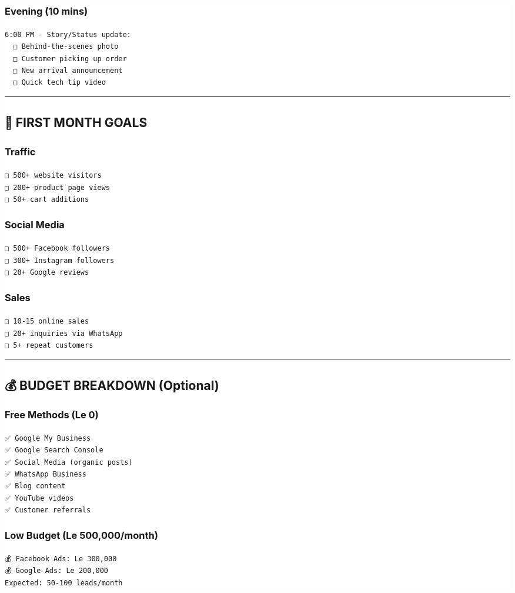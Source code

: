 ### Evening (10 mins)
```
6:00 PM - Story/Status update:
  □ Behind-the-scenes photo
  □ Customer picking up order
  □ New arrival announcement
  □ Quick tech tip video
```

---

## 🎯 FIRST MONTH GOALS

### Traffic
```
□ 500+ website visitors
□ 200+ product page views
□ 50+ cart additions
```

### Social Media
```
□ 500+ Facebook followers
□ 300+ Instagram followers
□ 20+ Google reviews
```

### Sales
```
□ 10-15 online sales
□ 20+ inquiries via WhatsApp
□ 5+ repeat customers
```

---

## 💰 BUDGET BREAKDOWN (Optional)

### Free Methods (Le 0)
```
✅ Google My Business
✅ Google Search Console
✅ Social Media (organic posts)
✅ WhatsApp Business
✅ Blog content
✅ YouTube videos
✅ Customer referrals
```

### Low Budget (Le 500,000/month)
```
💰 Facebook Ads: Le 300,000
💰 Google Ads: Le 200,000
Expected: 50-100 leads/month
```

